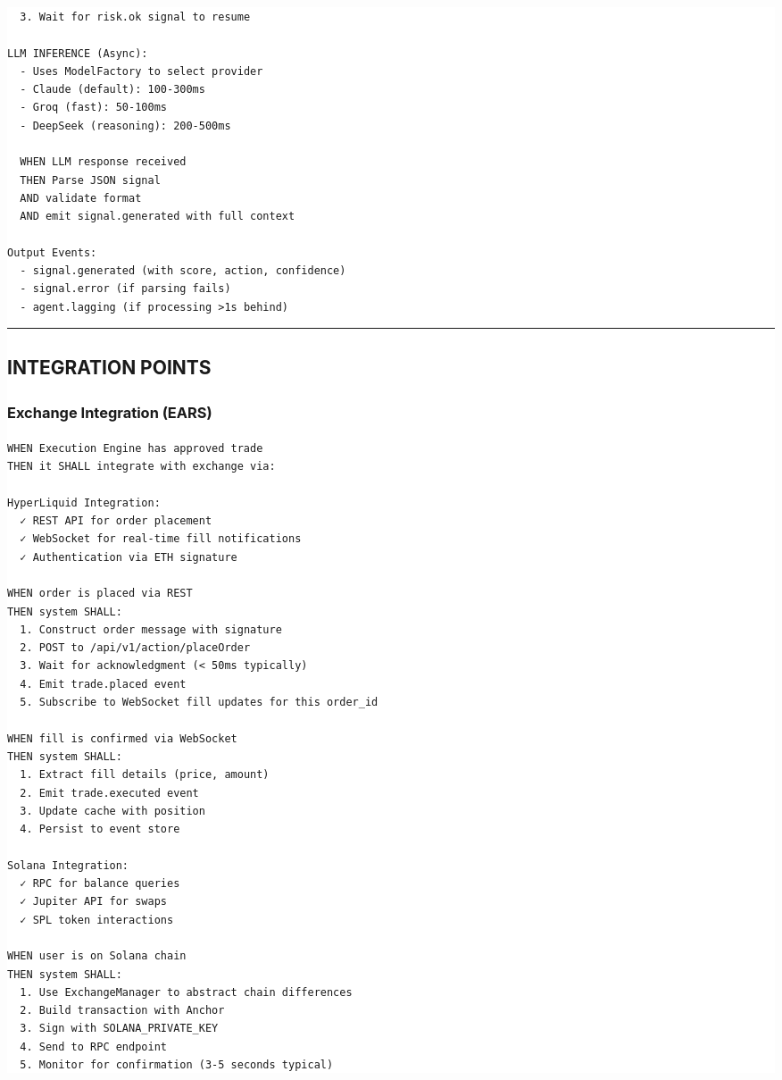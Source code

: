 ```
  3. Wait for risk.ok signal to resume

LLM INFERENCE (Async):
  - Uses ModelFactory to select provider
  - Claude (default): 100-300ms
  - Groq (fast): 50-100ms
  - DeepSeek (reasoning): 200-500ms

  WHEN LLM response received
  THEN Parse JSON signal
  AND validate format
  AND emit signal.generated with full context

Output Events:
  - signal.generated (with score, action, confidence)
  - signal.error (if parsing fails)
  - agent.lagging (if processing >1s behind)
```

---

## INTEGRATION POINTS

### Exchange Integration (EARS)

```
WHEN Execution Engine has approved trade
THEN it SHALL integrate with exchange via:

HyperLiquid Integration:
  ✓ REST API for order placement
  ✓ WebSocket for real-time fill notifications
  ✓ Authentication via ETH signature

WHEN order is placed via REST
THEN system SHALL:
  1. Construct order message with signature
  2. POST to /api/v1/action/placeOrder
  3. Wait for acknowledgment (< 50ms typically)
  4. Emit trade.placed event
  5. Subscribe to WebSocket fill updates for this order_id

WHEN fill is confirmed via WebSocket
THEN system SHALL:
  1. Extract fill details (price, amount)
  2. Emit trade.executed event
  3. Update cache with position
  4. Persist to event store

Solana Integration:
  ✓ RPC for balance queries
  ✓ Jupiter API for swaps
  ✓ SPL token interactions

WHEN user is on Solana chain
THEN system SHALL:
  1. Use ExchangeManager to abstract chain differences
  2. Build transaction with Anchor
  3. Sign with SOLANA_PRIVATE_KEY
  4. Send to RPC endpoint
  5. Monitor for confirmation (3-5 seconds typical)
```
